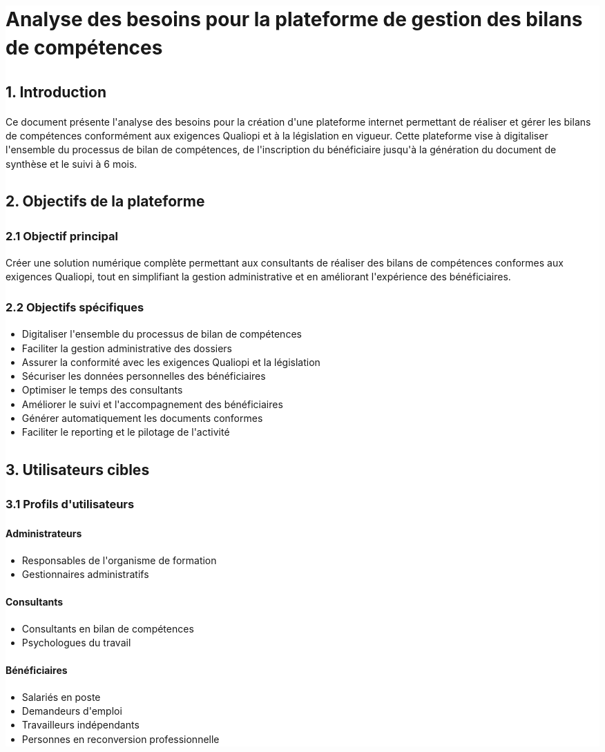# Analyse des besoins pour la plateforme de gestion des bilans de compétences

## 1. Introduction

Ce document présente l'analyse des besoins pour la création d'une plateforme internet permettant de réaliser et gérer les bilans de compétences conformément aux exigences Qualiopi et à la législation en vigueur. Cette plateforme vise à digitaliser l'ensemble du processus de bilan de compétences, de l'inscription du bénéficiaire jusqu'à la génération du document de synthèse et le suivi à 6 mois.

## 2. Objectifs de la plateforme

### 2.1 Objectif principal

Créer une solution numérique complète permettant aux consultants de réaliser des bilans de compétences conformes aux exigences Qualiopi, tout en simplifiant la gestion administrative et en améliorant l'expérience des bénéficiaires.

### 2.2 Objectifs spécifiques

- Digitaliser l'ensemble du processus de bilan de compétences
- Faciliter la gestion administrative des dossiers
- Assurer la conformité avec les exigences Qualiopi et la législation
- Sécuriser les données personnelles des bénéficiaires
- Optimiser le temps des consultants
- Améliorer le suivi et l'accompagnement des bénéficiaires
- Générer automatiquement les documents conformes
- Faciliter le reporting et le pilotage de l'activité

## 3. Utilisateurs cibles

### 3.1 Profils d'utilisateurs

#### Administrateurs

- Responsables de l'organisme de formation
- Gestionnaires administratifs

#### Consultants

- Consultants en bilan de compétences
- Psychologues du travail

#### Bénéficiaires

- Salariés en poste
- Demandeurs d'emploi
- Travailleurs indépendants
- Personnes en reconversion professionnelle
